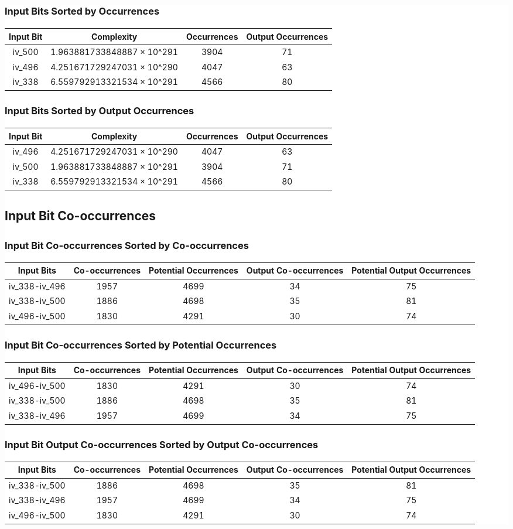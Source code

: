 ### Input Bits Sorted by Occurrences

| Input Bit | Complexity | Occurrences | Output Occurrences |
|:---------:|:----------:|:-----------:|:------------------:|
| iv_500 | 1.963881733848887 × 10^291 | 3904 | 71 |
| iv_496 | 4.251671729247031 × 10^290 | 4047 | 63 |
| iv_338 | 6.559792913321534 × 10^291 | 4566 | 80 |

### Input Bits Sorted by Output Occurrences

| Input Bit | Complexity | Occurrences | Output Occurrences |
|:---------:|:----------:|:-----------:|:------------------:|
| iv_496 | 4.251671729247031 × 10^290 | 4047 | 63 |
| iv_500 | 1.963881733848887 × 10^291 | 3904 | 71 |
| iv_338 | 6.559792913321534 × 10^291 | 4566 | 80 |

## Input Bit Co-occurrences

### Input Bit Co-occurrences Sorted by Co-occurrences

| Input Bits | Co-occurrences | Potential Occurrences | Output Co-occurrences | Potential Output Occurrences |
|:----------:|:--------------:|:---------------------:|:---------------------:|:----------------------------:|
| iv_338-iv_496 | 1957 | 4699 | 34 | 75 |
| iv_338-iv_500 | 1886 | 4698 | 35 | 81 |
| iv_496-iv_500 | 1830 | 4291 | 30 | 74 |

### Input Bit Co-occurrences Sorted by Potential Occurrences

| Input Bits | Co-occurrences | Potential Occurrences | Output Co-occurrences | Potential Output Occurrences |
|:----------:|:--------------:|:---------------------:|:---------------------:|:----------------------------:|
| iv_496-iv_500 | 1830 | 4291 | 30 | 74 |
| iv_338-iv_500 | 1886 | 4698 | 35 | 81 |
| iv_338-iv_496 | 1957 | 4699 | 34 | 75 |

### Input Bit Output Co-occurrences Sorted by Output Co-occurrences

| Input Bits | Co-occurrences | Potential Occurrences | Output Co-occurrences | Potential Output Occurrences |
|:----------:|:--------------:|:---------------------:|:---------------------:|:----------------------------:|
| iv_338-iv_500 | 1886 | 4698 | 35 | 81 |
| iv_338-iv_496 | 1957 | 4699 | 34 | 75 |
| iv_496-iv_500 | 1830 | 4291 | 30 | 74 |
